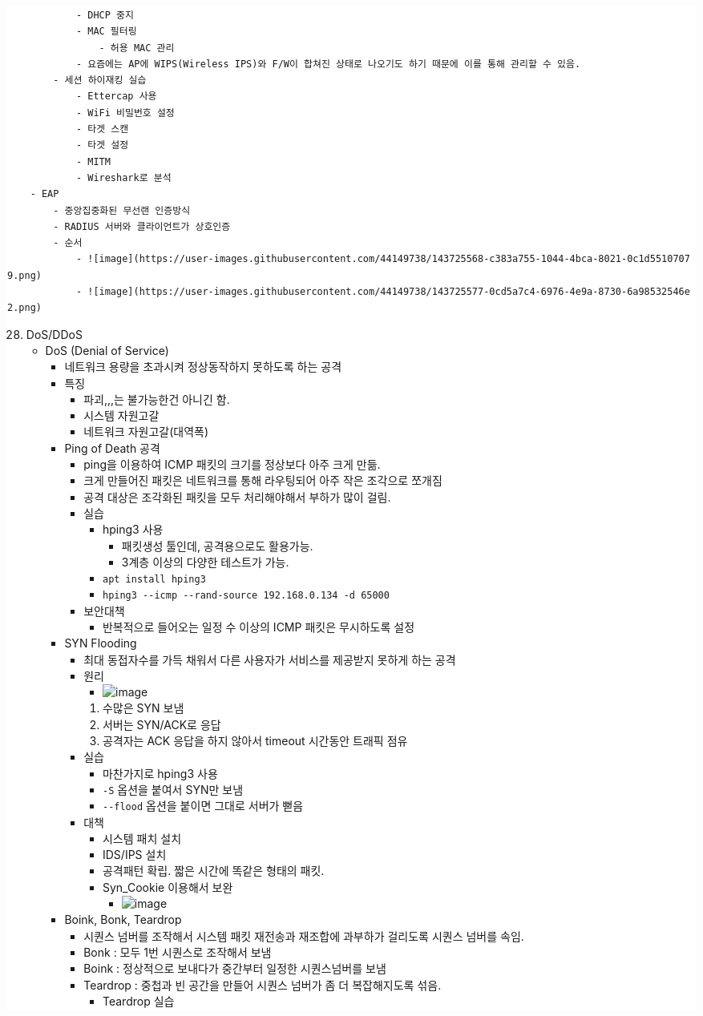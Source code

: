                 - DHCP 중지
                - MAC 필터링
                    - 허용 MAC 관리
                - 요즘에는 AP에 WIPS(Wireless IPS)와 F/W이 합쳐진 상태로 나오기도 하기 때문에 이를 통해 관리할 수 있음.
            - 세션 하이재킹 실습
                - Ettercap 사용
                - WiFi 비밀번호 설정
                - 타겟 스캔
                - 타겟 설정
                - MITM
                - Wireshark로 분석
        - EAP
            - 중앙집중화된 무선랜 인증방식
            - RADIUS 서버와 클라이언트가 상호인증
            - 순서
                - ![image](https://user-images.githubusercontent.com/44149738/143725568-c383a755-1044-4bca-8021-0c1d55107079.png)
                - ![image](https://user-images.githubusercontent.com/44149738/143725577-0cd5a7c4-6976-4e9a-8730-6a98532546e2.png)
        
28. DoS/DDoS
    - DoS (Denial of Service)
        - 네트워크 용량을 초과시켜 정상동작하지 못하도록 하는 공격
        - 특징
            - 파괴,,,는 불가능한건 아니긴 함.
            - 시스템 자원고갈
            - 네트워크 자원고갈(대역폭)
        - Ping of Death 공격
            - ping을 이용하여 ICMP 패킷의 크기를 정상보다 아주 크게 만듦.
            - 크게 만들어진 패킷은 네트워크를 통해 라우팅되어 아주 작은 조각으로 쪼개짐
            - 공격 대상은 조각화된 패킷을 모두 처리해야해서 부하가 많이 걸림.
            - 실습
                - hping3 사용
                    - 패킷생성 툴인데, 공격용으로도 활용가능.
                    - 3계층 이상의 다양한 테스트가 가능.
                - `apt install hping3`
                - `hping3 --icmp --rand-source 192.168.0.134 -d 65000`
            - 보안대책
                - 반복적으로 들어오는 일정 수 이상의 ICMP 패킷은 무시하도록 설정
        - SYN Flooding
            - 최대 동접자수를 가득 채워서 다른 사용자가 서비스를 제공받지 못하게 하는 공격
            - 원리
                - ![image](https://user-images.githubusercontent.com/44149738/143726290-1d5f1487-19be-4747-8499-ab80c234a4ad.png)
                1. 수많은 SYN 보냄
                2. 서버는 SYN/ACK로 응답
                3. 공격자는 ACK 응답을 하지 않아서 timeout 시간동안 트래픽 점유
            - 실습
                - 마찬가지로 hping3 사용
                - `-S` 옵션을 붙여서 SYN만 보냄
                - `--flood` 옵션을 붙이면 그대로 서버가 뻗음
            - 대책
                - 시스템 패치 설치
                - IDS/IPS 설치
                - 공격패턴 확립. 짧은 시간에 똑같은 형태의 패킷.
                - Syn_Cookie 이용해서 보완
                    - ![image](https://user-images.githubusercontent.com/44149738/143726500-551a47be-c79e-492f-9765-d57554f2f589.png)
        - Boink, Bonk, Teardrop
            - 시퀀스 넘버를 조작해서 시스템 패킷 재전송과 재조합에 과부하가 걸리도록 시퀀스 넘버를 속임.
            - Bonk : 모두 1번 시퀀스로 조작해서 보냄
            - Boink : 정상적으로 보내다가 중간부터 일정한 시퀀스넘버를 보냄
            - Teardrop : 중첩과 빈 공간을 만들어 시퀀스 넘버가 좀 더 복잡해지도록 섞음.
                - Teardrop 실습